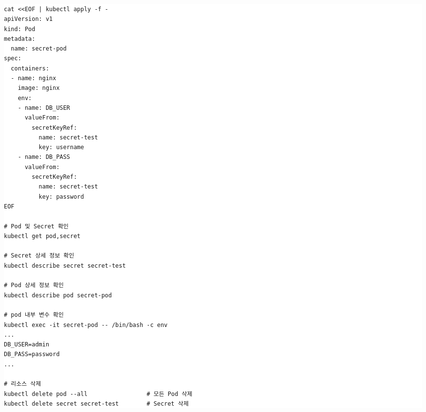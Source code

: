 ```shell
cat <<EOF | kubectl apply -f -
apiVersion: v1
kind: Pod
metadata:
  name: secret-pod
spec:
  containers:
  - name: nginx
    image: nginx
    env:
    - name: DB_USER
      valueFrom:
        secretKeyRef:
          name: secret-test
          key: username
    - name: DB_PASS
      valueFrom:
        secretKeyRef:
          name: secret-test
          key: password
EOF

# Pod 및 Secret 확인
kubectl get pod,secret

# Secret 상세 정보 확인
kubectl describe secret secret-test

# Pod 상세 정보 확인
kubectl describe pod secret-pod

# pod 내부 변수 확인
kubectl exec -it secret-pod -- /bin/bash -c env
...
DB_USER=admin
DB_PASS=password
...

# 리소스 삭제
kubectl delete pod --all                 # 모든 Pod 삭제
kubectl delete secret secret-test        # Secret 삭제
```
